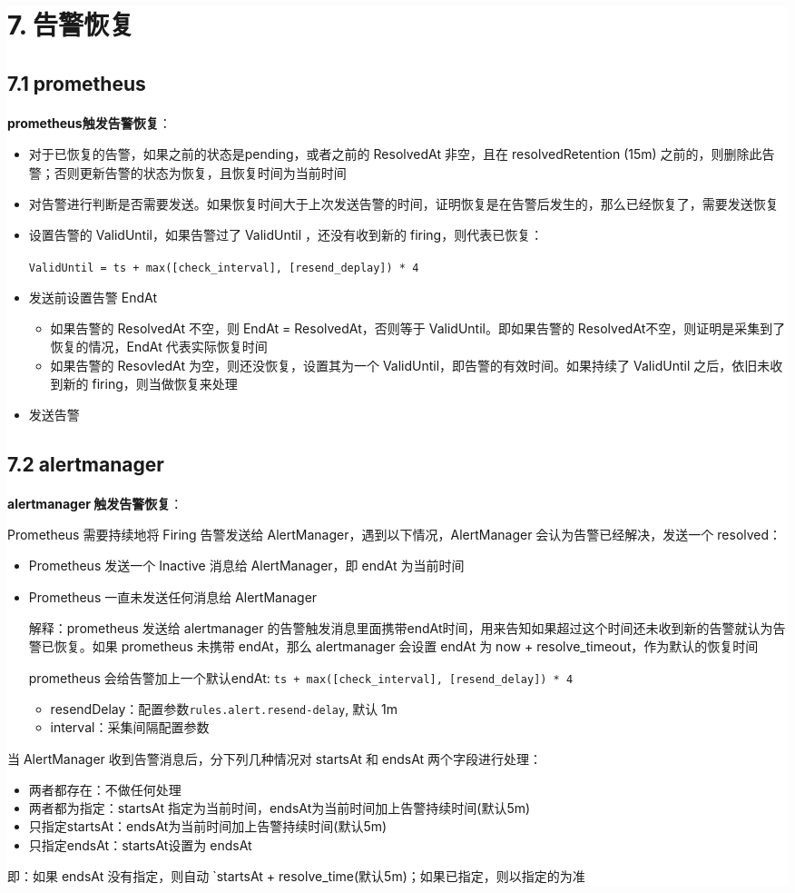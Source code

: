 





# 7. 告警恢复

## 7.1 prometheus

**prometheus触发告警恢复**：

- 对于已恢复的告警，如果之前的状态是pending，或者之前的 ResolvedAt 非空，且在 resolvedRetention (15m) 之前的，则删除此告警；否则更新告警的状态为恢复，且恢复时间为当前时间

- 对告警进行判断是否需要发送。如果恢复时间大于上次发送告警的时间，证明恢复是在告警后发生的，那么已经恢复了，需要发送恢复

- 设置告警的 ValidUntil，如果告警过了 ValidUntil ，还没有收到新的  firing，则代表已恢复：

  `ValidUntil = ts + max([check_interval], [resend_deplay]) * 4`

- 发送前设置告警 EndAt

  - 如果告警的 ResolvedAt 不空，则 EndAt = ResolvedAt，否则等于 ValidUntil。即如果告警的 ResolvedAt不空，则证明是采集到了恢复的情况，EndAt 代表实际恢复时间
  - 如果告警的 ResovledAt 为空，则还没恢复，设置其为一个 ValidUntil，即告警的有效时间。如果持续了 ValidUntil 之后，依旧未收到新的 firing，则当做恢复来处理

- 发送告警



## 7.2 alertmanager

**alertmanager 触发告警恢复**：

Prometheus 需要持续地将 Firing 告警发送给 AlertManager，遇到以下情况，AlertManager 会认为告警已经解决，发送一个 resolved：

- Prometheus 发送一个 Inactive 消息给 AlertManager，即 endAt 为当前时间

- Prometheus 一直未发送任何消息给 AlertManager

  解释：prometheus 发送给 alertmanager 的告警触发消息里面携带endAt时间，用来告知如果超过这个时间还未收到新的告警就认为告警已恢复。如果 prometheus 未携带 endAt，那么 alertmanager 会设置 endAt 为 now + resolve_timeout，作为默认的恢复时间

  prometheus 会给告警加上一个默认endAt: `ts + max([check_interval], [resend_delay]) * 4`

  - resendDelay：配置参数`rules.alert.resend-delay`, 默认 1m
  - interval：采集间隔配置参数



当 AlertManager 收到告警消息后，分下列几种情况对 startsAt 和 endsAt 两个字段进行处理：

- 两者都存在：不做任何处理
- 两者都为指定：startsAt 指定为当前时间，endsAt为当前时间加上告警持续时间(默认5m)
- 只指定startsAt：endsAt为当前时间加上告警持续时间(默认5m)
- 只指定endsAt：startsAt设置为 endsAt

即：如果 endsAt 没有指定，则自动 `startsAt + resolve_time(默认5m)；如果已指定，则以指定的为准


